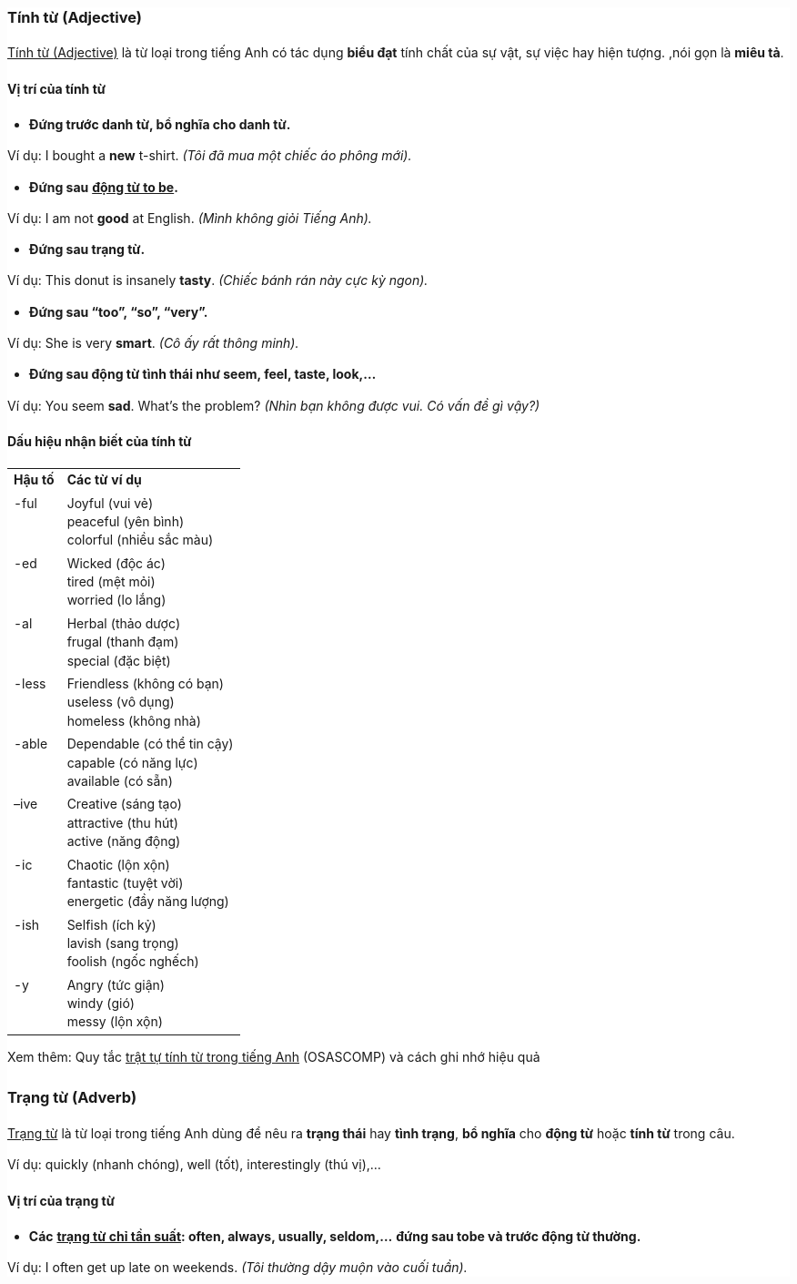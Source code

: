 ### **Tính từ (Adjective)**

[Tính từ (Adjective)](https://vn.elsaspeak.com/tinh-tu-trong-tieng-anh/) là từ loại trong tiếng Anh có tác dụng **biểu đạt** tính chất của sự vật, sự việc hay hiện tượng. ,nói gọn là **miêu tả**.

#### **Vị trí của tính từ**

-   **Đứng trước danh từ, bổ nghĩa cho danh từ.**

Ví dụ: I bought a **new** t-shirt. _(Tôi đã mua một chiếc áo phông mới)._

-   **Đứng sau** [**động từ to be**](https://vn.elsaspeak.com/dong-tu-to-be-trong-tieng-anh/)**.**

Ví dụ: I am not **good** at English. _(Mình không giỏi Tiếng Anh)._

-   **Đứng sau trạng từ.**

Ví dụ: This donut is insanely **tasty**. _(Chiếc bánh rán này cực kỳ ngon)._

-   **Đứng sau “too”, “so”, “very”.**

Ví dụ: She is very **smart**. _(Cô ấy rất thông minh)._

-   **Đứng sau động từ tình thái như seem, feel, taste, look,…**

Ví dụ: You seem **sad**. What’s the problem? _(Nhìn bạn không được vui. Có vấn đề gì vậy?)_

#### **Dấu hiệu nhận biết của tính từ**

<table><tbody><tr><td><strong>Hậu tố</strong></td><td><strong>Các từ ví dụ</strong></td></tr><tr><td>-ful</td><td>Joyful (vui vẻ)<br>peaceful (yên bình)<br>colorful (nhiều sắc màu)</td></tr><tr><td>-ed</td><td>Wicked (độc ác)<br>tired (mệt mỏi)<br>worried (lo lắng)</td></tr><tr><td>-al</td><td>Herbal (thảo dược)<br>frugal (thanh đạm)<br>special (đặc biệt)</td></tr><tr><td>-less</td><td>Friendless (không có bạn)<br>useless (vô dụng)<br>homeless (không nhà)</td></tr><tr><td>-able</td><td>Dependable (có thể tin cậy)<br>capable (có năng lực)<br>available (có sẵn)</td></tr><tr><td><em>–</em>ive</td><td>Creative (sáng tạo)<br>attractive (thu hút)<br>active (năng động)</td></tr><tr><td>-ic</td><td>Chaotic (lộn xộn)<br>fantastic (tuyệt vời)<br>energetic (đầy năng lượng)</td></tr><tr><td>-ish</td><td>Selfish (ích kỷ)<br>lavish (sang trọng)<br>foolish (ngốc nghếch)</td></tr><tr><td>-y</td><td>Angry (tức giận)<br>windy (gió)<br>messy (lộn xộn)</td></tr></tbody></table>

Xem thêm: Quy tắc [trật tự tính từ trong tiếng Anh](https://vn.elsaspeak.com/trat-tu-tinh-tu-trong-tieng-anh/) (OSASCOMP) và cách ghi nhớ hiệu quả

### **Trạng từ (Adverb)**

[Trạng từ](https://vn.elsaspeak.com/trang-tu-trong-tieng-anh/) là từ loại trong tiếng Anh dùng để nêu ra **trạng thái** hay **tình trạng**, **bổ nghĩa** cho **động từ** hoặc **tính từ** trong câu.

Ví dụ: quickly (nhanh chóng), well (tốt), interestingly (thú vị),…

#### **Vị trí của trạng từ** 

-   **Các** [**trạng từ chỉ tần suất**](https://vn.elsaspeak.com/su-dung-thanh-thao-trang-tu-chi-tan-suat-trong-tieng-anh/)**: often, always, usually, seldom,…** **đứng sau tobe và trước động từ thường.**

Ví dụ: I often get up late on weekends. _(Tôi thường dậy muộn vào cuối tuần)._
